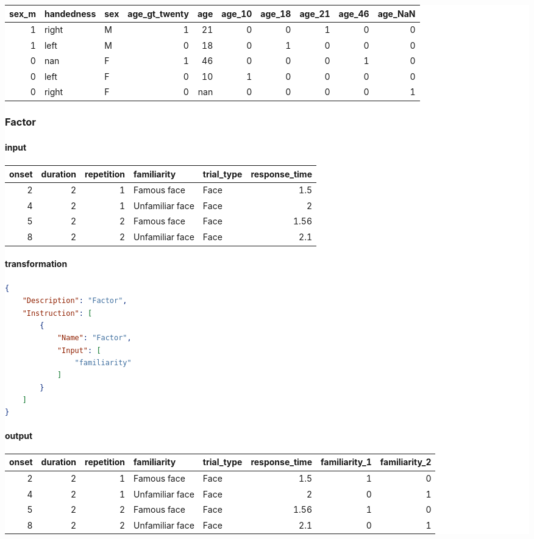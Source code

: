 |   sex_m | handedness   | sex   |   age_gt_twenty |   age |   age_10 |   age_18 |   age_21 |   age_46 |   age_NaN |
|--------:|:-------------|:------|----------------:|------:|---------:|---------:|---------:|---------:|----------:|
|       1 | right        | M     |               1 |    21 |        0 |        0 |        1 |        0 |         0 |
|       1 | left         | M     |               0 |    18 |        0 |        1 |        0 |        0 |         0 |
|       0 | nan          | F     |               1 |    46 |        0 |        0 |        0 |        1 |         0 |
|       0 | left         | F     |               0 |    10 |        1 |        0 |        0 |        0 |         0 |
|       0 | right        | F     |               0 |   nan |        0 |        0 |        0 |        0 |         1 |


### Factor

#### input

|   onset |   duration |   repetition | familiarity     | trial_type   |   response_time |
|--------:|-----------:|-------------:|:----------------|:-------------|----------------:|
|       2 |          2 |            1 | Famous face     | Face         |            1.5  |
|       4 |          2 |            1 | Unfamiliar face | Face         |            2    |
|       5 |          2 |            2 | Famous face     | Face         |            1.56 |
|       8 |          2 |            2 | Unfamiliar face | Face         |            2.1  |

#### transformation 

```json
{
    "Description": "Factor",
    "Instruction": [
        {
            "Name": "Factor",
            "Input": [
                "familiarity"
            ]
        }
    ]
}
```

#### output 

|   onset |   duration |   repetition | familiarity     | trial_type   |   response_time |   familiarity_1 |   familiarity_2 |
|--------:|-----------:|-------------:|:----------------|:-------------|----------------:|----------------:|----------------:|
|       2 |          2 |            1 | Famous face     | Face         |            1.5  |               1 |               0 |
|       4 |          2 |            1 | Unfamiliar face | Face         |            2    |               0 |               1 |
|       5 |          2 |            2 | Famous face     | Face         |            1.56 |               1 |               0 |
|       8 |          2 |            2 | Unfamiliar face | Face         |            2.1  |               0 |               1 |
